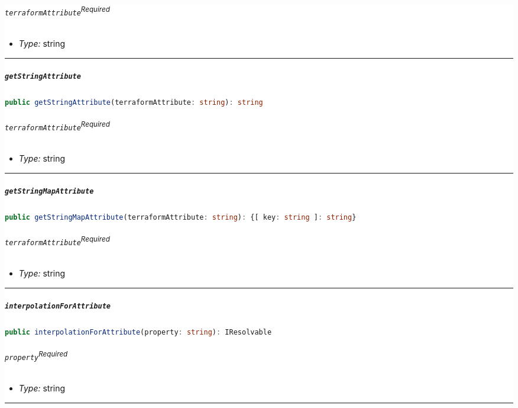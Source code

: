 ###### `terraformAttribute`<sup>Required</sup> <a name="terraformAttribute" id="@cdktf/provider-databricks.alert.AlertConditionOperandOutputReference.getNumberMapAttribute.parameter.terraformAttribute"></a>

- *Type:* string

---

##### `getStringAttribute` <a name="getStringAttribute" id="@cdktf/provider-databricks.alert.AlertConditionOperandOutputReference.getStringAttribute"></a>

```typescript
public getStringAttribute(terraformAttribute: string): string
```

###### `terraformAttribute`<sup>Required</sup> <a name="terraformAttribute" id="@cdktf/provider-databricks.alert.AlertConditionOperandOutputReference.getStringAttribute.parameter.terraformAttribute"></a>

- *Type:* string

---

##### `getStringMapAttribute` <a name="getStringMapAttribute" id="@cdktf/provider-databricks.alert.AlertConditionOperandOutputReference.getStringMapAttribute"></a>

```typescript
public getStringMapAttribute(terraformAttribute: string): {[ key: string ]: string}
```

###### `terraformAttribute`<sup>Required</sup> <a name="terraformAttribute" id="@cdktf/provider-databricks.alert.AlertConditionOperandOutputReference.getStringMapAttribute.parameter.terraformAttribute"></a>

- *Type:* string

---

##### `interpolationForAttribute` <a name="interpolationForAttribute" id="@cdktf/provider-databricks.alert.AlertConditionOperandOutputReference.interpolationForAttribute"></a>

```typescript
public interpolationForAttribute(property: string): IResolvable
```

###### `property`<sup>Required</sup> <a name="property" id="@cdktf/provider-databricks.alert.AlertConditionOperandOutputReference.interpolationForAttribute.parameter.property"></a>

- *Type:* string

---